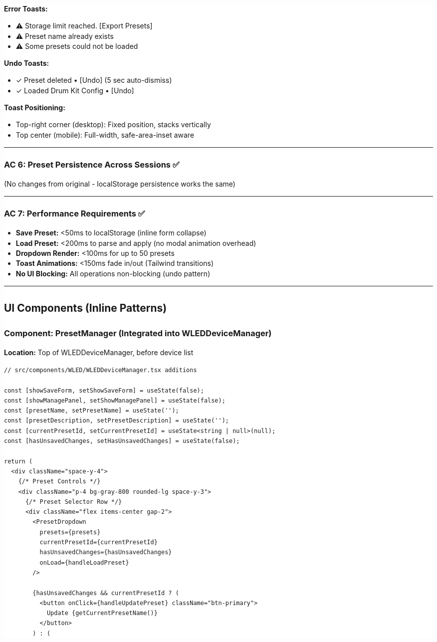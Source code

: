 **Error Toasts:**
- ⚠️ Storage limit reached. [Export Presets]
- ⚠️ Preset name already exists
- ⚠️ Some presets could not be loaded

**Undo Toasts:**
- ✓ Preset deleted • [Undo] (5 sec auto-dismiss)
- ✓ Loaded Drum Kit Config • [Undo]

**Toast Positioning:**
- Top-right corner (desktop): Fixed position, stacks vertically
- Top center (mobile): Full-width, safe-area-inset aware

---

### AC 6: Preset Persistence Across Sessions ✅

(No changes from original - localStorage persistence works the same)

---

### AC 7: Performance Requirements ✅

- **Save Preset:** <50ms to localStorage (inline form collapse)
- **Load Preset:** <200ms to parse and apply (no modal animation overhead)
- **Dropdown Render:** <100ms for up to 50 presets
- **Toast Animations:** <150ms fade in/out (Tailwind transitions)
- **No UI Blocking:** All operations non-blocking (undo pattern)

---

## UI Components (Inline Patterns)

### Component: PresetManager (Integrated into WLEDDeviceManager)

**Location:** Top of WLEDDeviceManager, before device list

```tsx
// src/components/WLED/WLEDDeviceManager.tsx additions

const [showSaveForm, setShowSaveForm] = useState(false);
const [showManagePanel, setShowManagePanel] = useState(false);
const [presetName, setPresetName] = useState('');
const [presetDescription, setPresetDescription] = useState('');
const [currentPresetId, setCurrentPresetId] = useState<string | null>(null);
const [hasUnsavedChanges, setHasUnsavedChanges] = useState(false);

return (
  <div className="space-y-4">
    {/* Preset Controls */}
    <div className="p-4 bg-gray-800 rounded-lg space-y-3">
      {/* Preset Selector Row */}
      <div className="flex items-center gap-2">
        <PresetDropdown
          presets={presets}
          currentPresetId={currentPresetId}
          hasUnsavedChanges={hasUnsavedChanges}
          onLoad={handleLoadPreset}
        />

        {hasUnsavedChanges && currentPresetId ? (
          <button onClick={handleUpdatePreset} className="btn-primary">
            Update {getCurrentPresetName()}
          </button>
        ) : (
```